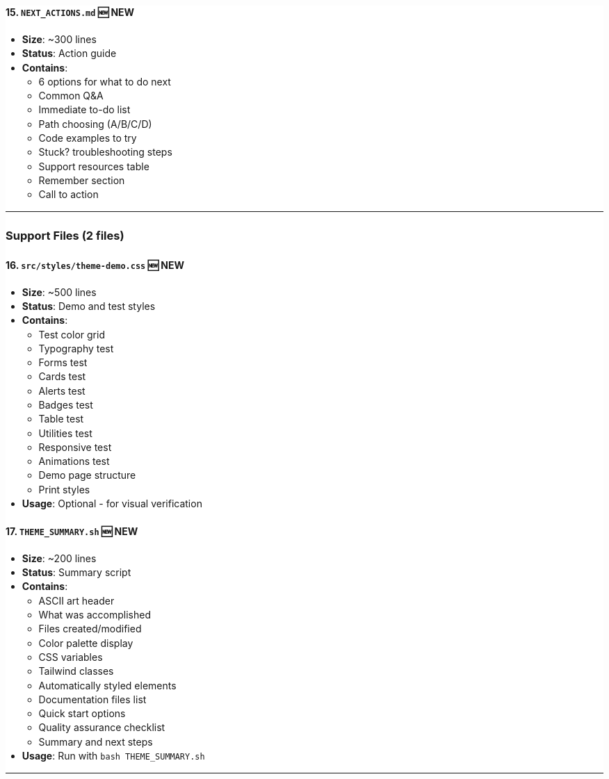#### 15. `NEXT_ACTIONS.md` 🆕 NEW

- **Size**: ~300 lines
- **Status**: Action guide
- **Contains**:
  - 6 options for what to do next
  - Common Q&A
  - Immediate to-do list
  - Path choosing (A/B/C/D)
  - Code examples to try
  - Stuck? troubleshooting steps
  - Support resources table
  - Remember section
  - Call to action

---

### Support Files (2 files)

#### 16. `src/styles/theme-demo.css` 🆕 NEW

- **Size**: ~500 lines
- **Status**: Demo and test styles
- **Contains**:
  - Test color grid
  - Typography test
  - Forms test
  - Cards test
  - Alerts test
  - Badges test
  - Table test
  - Utilities test
  - Responsive test
  - Animations test
  - Demo page structure
  - Print styles
- **Usage**: Optional - for visual verification

#### 17. `THEME_SUMMARY.sh` 🆕 NEW

- **Size**: ~200 lines
- **Status**: Summary script
- **Contains**:
  - ASCII art header
  - What was accomplished
  - Files created/modified
  - Color palette display
  - CSS variables
  - Tailwind classes
  - Automatically styled elements
  - Documentation files list
  - Quick start options
  - Quality assurance checklist
  - Summary and next steps
- **Usage**: Run with `bash THEME_SUMMARY.sh`

---